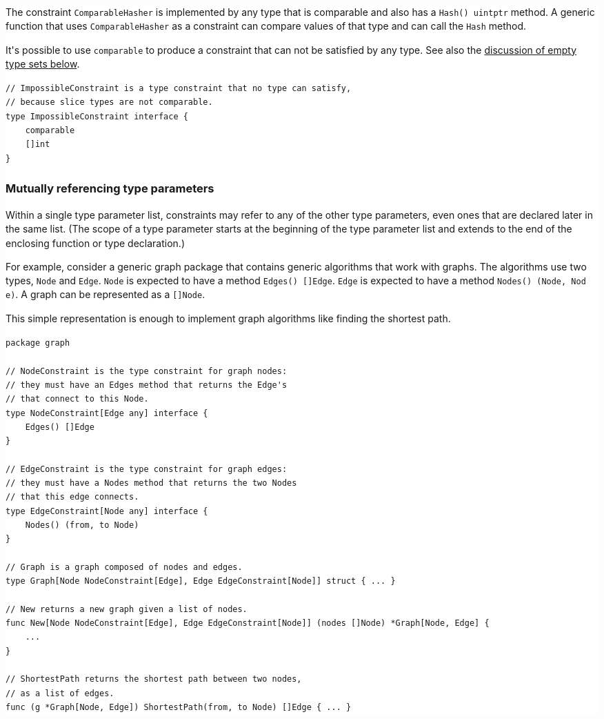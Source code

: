 
The constraint `ComparableHasher` is implemented by any type that is comparable and also has a `Hash() uintptr` method. A generic function that uses `ComparableHasher` as a constraint can compare values of that type and can call the `Hash` method.

It's possible to use `comparable` to produce a constraint that can not be satisfied by any type. See also the [discussion of empty type sets below](#Empty-type-sets).

```
// ImpossibleConstraint is a type constraint that no type can satisfy,
// because slice types are not comparable.
type ImpossibleConstraint interface {
	comparable
	[]int
}

```


### [](#Mutually-referencing-type-parameters)[](#mutually-referencing-type-parameters)Mutually referencing type parameters

Within a single type parameter list, constraints may refer to any of the other type parameters, even ones that are declared later in the same list. (The scope of a type parameter starts at the beginning of the type parameter list and extends to the end of the enclosing function or type declaration.)

For example, consider a generic graph package that contains generic algorithms that work with graphs. The algorithms use two types, `Node` and `Edge`. `Node` is expected to have a method `Edges() []Edge`. `Edge` is expected to have a method `Nodes() (Node, Node)`. A graph can be represented as a `[]Node`.

This simple representation is enough to implement graph algorithms like finding the shortest path.

```
package graph

// NodeConstraint is the type constraint for graph nodes:
// they must have an Edges method that returns the Edge's
// that connect to this Node.
type NodeConstraint[Edge any] interface {
	Edges() []Edge
}

// EdgeConstraint is the type constraint for graph edges:
// they must have a Nodes method that returns the two Nodes
// that this edge connects.
type EdgeConstraint[Node any] interface {
	Nodes() (from, to Node)
}

// Graph is a graph composed of nodes and edges.
type Graph[Node NodeConstraint[Edge], Edge EdgeConstraint[Node]] struct { ... }

// New returns a new graph given a list of nodes.
func New[Node NodeConstraint[Edge], Edge EdgeConstraint[Node]] (nodes []Node) *Graph[Node, Edge] {
	...
}

// ShortestPath returns the shortest path between two nodes,
// as a list of edges.
func (g *Graph[Node, Edge]) ShortestPath(from, to Node) []Edge { ... }

```
